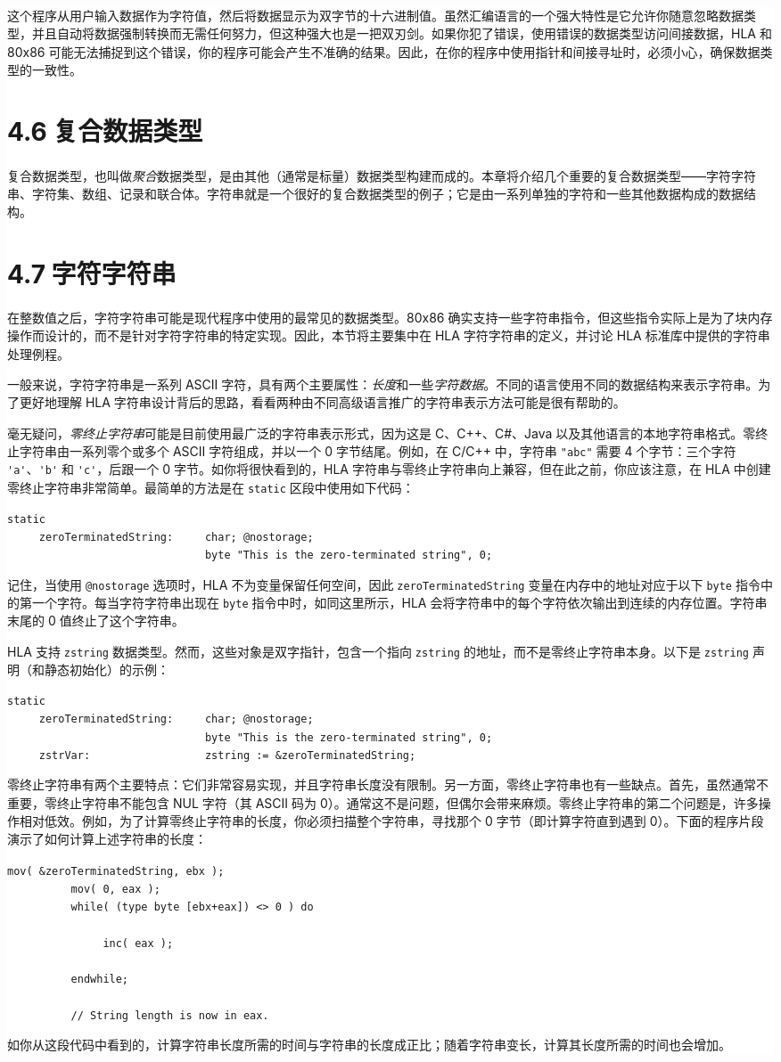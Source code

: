 这个程序从用户输入数据作为字符值，然后将数据显示为双字节的十六进制值。虽然汇编语言的一个强大特性是它允许你随意忽略数据类型，并且自动将数据强制转换而无需任何努力，但这种强大也是一把双刃剑。如果你犯了错误，使用错误的数据类型访问间接数据，HLA 和 80x86 可能无法捕捉到这个错误，你的程序可能会产生不准确的结果。因此，在你的程序中使用指针和间接寻址时，必须小心，确保数据类型的一致性。

# 4.6 复合数据类型

复合数据类型，也叫做*聚合*数据类型，是由其他（通常是标量）数据类型构建而成的。本章将介绍几个重要的复合数据类型——字符字符串、字符集、数组、记录和联合体。字符串就是一个很好的复合数据类型的例子；它是由一系列单独的字符和一些其他数据构成的数据结构。

# 4.7 字符字符串

在整数值之后，字符字符串可能是现代程序中使用的最常见的数据类型。80x86 确实支持一些字符串指令，但这些指令实际上是为了块内存操作而设计的，而不是针对字符字符串的特定实现。因此，本节将主要集中在 HLA 字符字符串的定义，并讨论 HLA 标准库中提供的字符串处理例程。

一般来说，字符字符串是一系列 ASCII 字符，具有两个主要属性：*长度*和一些*字符数据*。不同的语言使用不同的数据结构来表示字符串。为了更好地理解 HLA 字符串设计背后的思路，看看两种由不同高级语言推广的字符串表示方法可能是很有帮助的。

毫无疑问，*零终止字符串*可能是目前使用最广泛的字符串表示形式，因为这是 C、C++、C#、Java 以及其他语言的本地字符串格式。零终止字符串由一系列零个或多个 ASCII 字符组成，并以一个 0 字节结尾。例如，在 C/C++ 中，字符串 `"abc"` 需要 4 个字节：三个字符 `'a'`、`'b'` 和 `'c'`，后跟一个 0 字节。如你将很快看到的，HLA 字符串与零终止字符串向上兼容，但在此之前，你应该注意，在 HLA 中创建零终止字符串非常简单。最简单的方法是在 `static` 区段中使用如下代码：

```
static
     zeroTerminatedString:     char; @nostorage;
                               byte "This is the zero-terminated string", 0;
```

记住，当使用 `@nostorage` 选项时，HLA 不为变量保留任何空间，因此 `zeroTerminatedString` 变量在内存中的地址对应于以下 `byte` 指令中的第一个字符。每当字符字符串出现在 `byte` 指令中时，如同这里所示，HLA 会将字符串中的每个字符依次输出到连续的内存位置。字符串末尾的 0 值终止了这个字符串。

HLA 支持 `zstring` 数据类型。然而，这些对象是双字指针，包含一个指向 `zstring` 的地址，而不是零终止字符串本身。以下是 `zstring` 声明（和静态初始化）的示例：

```
static
     zeroTerminatedString:     char; @nostorage;
                               byte "This is the zero-terminated string", 0;
     zstrVar:                  zstring := &zeroTerminatedString;
```

零终止字符串有两个主要特点：它们非常容易实现，并且字符串长度没有限制。另一方面，零终止字符串也有一些缺点。首先，虽然通常不重要，零终止字符串不能包含 NUL 字符（其 ASCII 码为 0）。通常这不是问题，但偶尔会带来麻烦。零终止字符串的第二个问题是，许多操作相对低效。例如，为了计算零终止字符串的长度，你必须扫描整个字符串，寻找那个 0 字节（即计算字符直到遇到 0）。下面的程序片段演示了如何计算上述字符串的长度：

```
mov( &zeroTerminatedString, ebx );
          mov( 0, eax );
          while( (type byte [ebx+eax]) <> 0 ) do

               inc( eax );

          endwhile;

          // String length is now in eax.
```

如你从这段代码中看到的，计算字符串长度所需的时间与字符串的长度成正比；随着字符串变长，计算其长度所需的时间也会增加。
